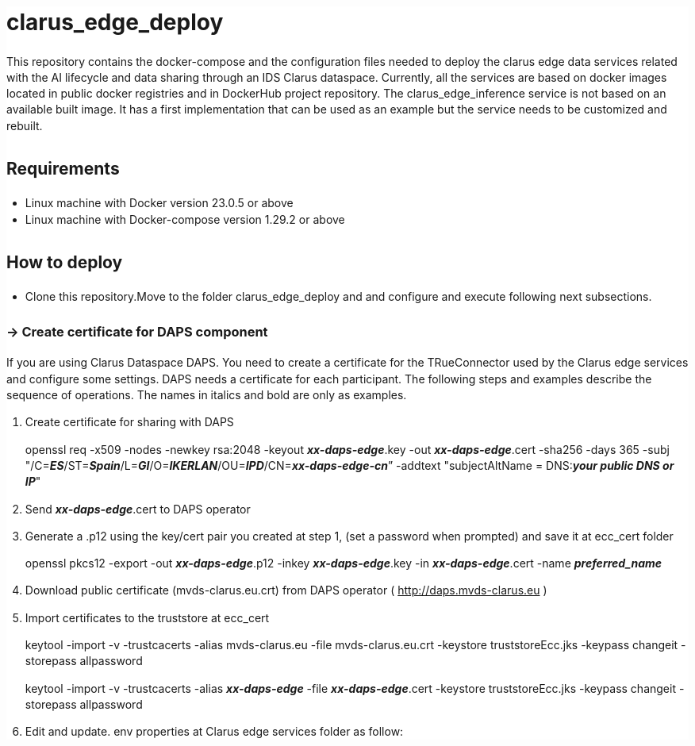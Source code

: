 # clarus_edge_deploy

This repository contains the docker-compose and the configuration files needed to deploy the clarus edge data services related with the AI lifecycle and data sharing through an IDS Clarus dataspace.
Currently, all the services are based on docker images located in public docker registries and in DockerHub project repository. The clarus_edge_inference service is not based on an available built image. It has a first implementation that can be used as an example but the service needs to be customized and rebuilt.

## Requirements

- Linux machine with Docker version 23.0.5 or above
- Linux machine with Docker-compose version 1.29.2 or above

## How to deploy

- Clone this repository.Move to the folder clarus_edge_deploy and and configure and execute following next subsections.
### -> Create certificate for DAPS component
If you are using Clarus Dataspace DAPS. You need to create a certificate for the TRueConnector used by the Clarus edge services and configure some settings. DAPS needs a certificate for each participant. The following steps and examples describe the sequence of operations. The names in italics and bold are only as examples.

1.	Create certificate for sharing with DAPS

   

    openssl req -x509 -nodes -newkey rsa:2048 -keyout ***xx-daps-edge***.key -out ***xx-daps-edge***.cert -sha256 -days 365 -subj "/C=***ES***/ST=***Spain***/L=***GI***/O=***IKERLAN***/OU=***IPD***/CN=***xx-daps-edge-cn***” -addtext "subjectAltName = DNS:***your public DNS or IP***" 
    

2.	Send ***xx-daps-edge***.cert to DAPS operator

3.	Generate a .p12 using the key/cert pair you created at step 1, (set a password when prompted) and save it at ecc_cert folder
 
    openssl pkcs12 -export -out ***xx-daps-edge***.p12 -inkey ***xx-daps-edge***.key -in ***xx-daps-edge***.cert -name ***preferred_name***
    

4.	Download public certificate (mvds-clarus.eu.crt) from DAPS operator ( http://daps.mvds-clarus.eu ) 

5.	Import certificates to the truststore at ecc_cert

    
    keytool -import -v -trustcacerts -alias mvds-clarus.eu -file mvds-clarus.eu.crt -keystore truststoreEcc.jks -keypass changeit -storepass allpassword 

    keytool -import -v -trustcacerts -alias ***xx-daps-edge*** -file ***xx-daps-edge***.cert -keystore truststoreEcc.jks -keypass changeit -storepass allpassword 
    

6.	Edit and update. env properties at Clarus edge services folder as follow:
    